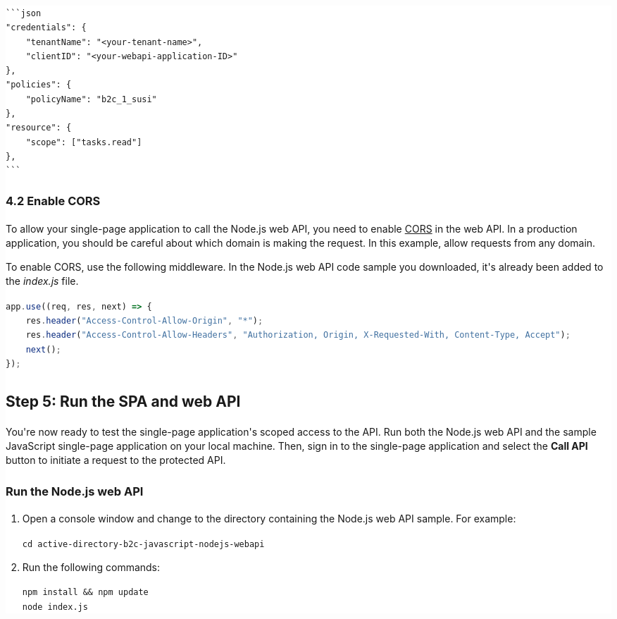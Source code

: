     ```json
    "credentials": {
        "tenantName": "<your-tenant-name>",
        "clientID": "<your-webapi-application-ID>"
    },
    "policies": {
        "policyName": "b2c_1_susi"
    },
    "resource": {
        "scope": ["tasks.read"] 
    },
    ```

### 4.2 Enable CORS

To allow your single-page application to call the Node.js web API, you need to enable [CORS](https://expressjs.com/en/resources/middleware/cors.html) in the web API. In a production application, you should be careful about which domain is making the request. In this example, allow requests from any domain.

To enable CORS, use the following middleware. In the Node.js web API code sample you downloaded, it's already been added to the *index.js* file.

```javascript
app.use((req, res, next) => {
    res.header("Access-Control-Allow-Origin", "*");
    res.header("Access-Control-Allow-Headers", "Authorization, Origin, X-Requested-With, Content-Type, Accept");
    next();
});
```

## Step 5: Run the SPA and web API

You're now ready to test the single-page application's scoped access to the API. Run both the Node.js web API and the sample JavaScript single-page application on your local machine. Then, sign in to the single-page application and select the **Call API** button to initiate a request to the protected API.

### Run the Node.js web API

1. Open a console window and change to the directory containing the Node.js web API sample. For example:

    ```console
    cd active-directory-b2c-javascript-nodejs-webapi
    ```

1. Run the following commands:

    ```console
    npm install && npm update
    node index.js
    ```
